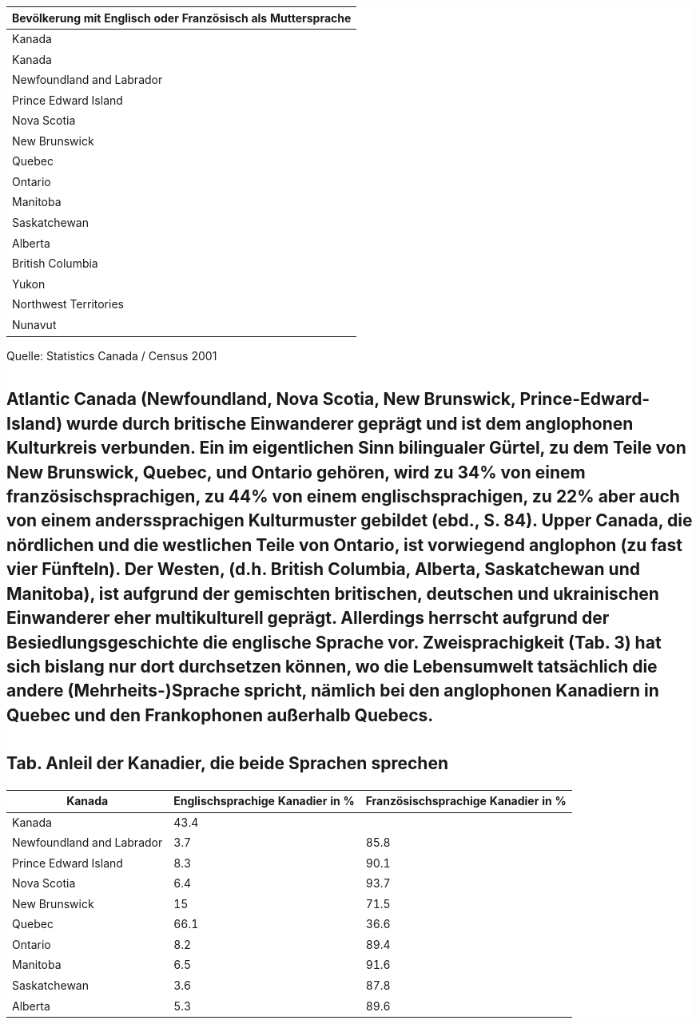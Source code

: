 |Bevölkerung mit Englisch oder Französisch als Muttersprache|
|---|
|Kanada|Englisch (in %)|Französisch (in %)|
|Kanada|59,1|22,9|
|Newfoundland and Labrador|98,4|0,5|
|Prince Edward Island|94|4,4|
|Nova Scotia|93|3,9|
|New Brunswick|65|33,2|
|Quebec|8,3|81,4|
|Ontario|71,3|4,5|
|Manitoba|75,4|4,2|
|Saskatchewan|85,4|1,9|
|Alberta|81,5|2,1|
|British Columbia|73,6|1,5|
|Yukon|86,8|3,3|
|Northwest Territories|77,8|2,7|
|Nunavut|26,9|1,5|

Quelle: Statistics Canada / Census 2001

Atlantic Canada (Newfoundland, Nova Scotia, New Brunswick, Prince-Edward-Island) wurde durch britische Einwanderer geprägt und ist dem anglophonen Kulturkreis verbunden. Ein im eigentlichen Sinn bilingualer Gürtel, zu dem Teile von New Brunswick, Quebec, und Ontario gehören, wird zu 34% von einem französischsprachigen, zu 44% von einem englischsprachigen, zu 22% aber auch von einem anderssprachigen Kulturmuster gebildet (ebd., S. 84). Upper Canada, die nördlichen und die westlichen Teile von Ontario, ist vorwiegend anglophon (zu fast vier Fünfteln). Der Westen, (d.h. British Columbia, Alberta, Saskatchewan und Manitoba), ist aufgrund der gemischten britischen, deutschen und ukrainischen Einwanderer eher multikulturell geprägt. Allerdings herrscht aufgrund der Besiedlungsgeschichte die englische Sprache vor. Zweisprachigkeit (Tab. 3) hat sich bislang nur dort durchsetzen können, wo die Lebensumwelt tatsächlich die andere (Mehrheits-)Sprache spricht, nämlich bei den anglophonen Kanadiern in Quebec und den Frankophonen außerhalb Quebecs.
---
## Tab. Anleil der Kanadier, die beide Sprachen sprechen

|Kanada|Englischsprachige Kanadier in %|Französischsprachige Kanadier in %|
|---|---|---|
|Kanada|43.4| |
|Newfoundland and Labrador|3.7|85.8|
|Prince Edward Island|8.3|90.1|
|Nova Scotia|6.4|93.7|
|New Brunswick|15|71.5|
|Quebec|66.1|36.6|
|Ontario|8.2|89.4|
|Manitoba|6.5|91.6|
|Saskatchewan|3.6|87.8|
|Alberta|5.3|89.6|